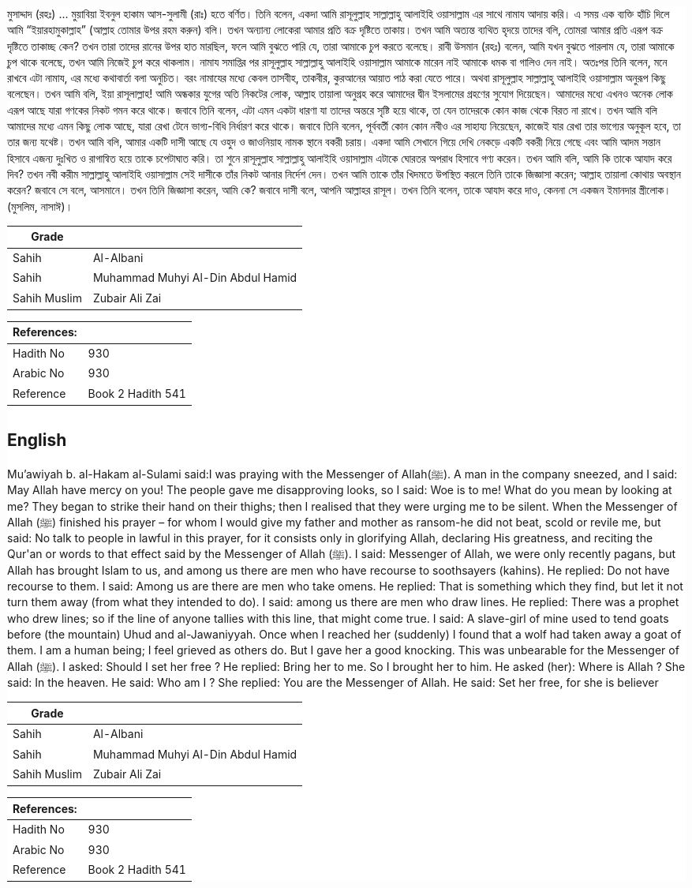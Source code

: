 মুসাদ্দাদ (রহঃ) ... মুয়াবিয়া ইবনুল হাকাম আস-সুলামী (রাঃ) হতে বর্ণিত। তিনি বলেন, একদা আমি রাসূলুল্লাহ সাল্লাল্লাহু আলাইহি ওয়াসাল্লাম এর সাথে নামায আদায় করি। এ সময় এক ব্যক্তি হাঁচি দিলে আমি “ইয়ারহামুকাল্লাহ” (আল্লাহ তোমার উপর রহম করুন) বলি। তখন অন্যান্য লোকেরা আমার প্রতি বক্র দৃষ্টিতে তাকায়। তখন আমি অত্যন্ত ব্যথিত হৃদয়ে তাদের বলি, তোমরা আমার প্রতি এরূপ বক্র দৃষ্টিতে তাকাচ্ছ কেন? তখন তারা তাদের রানের উপর হাত মারছিল, ফলে আমি বুঝতে পারি যে, তারা আমাকে চুপ করতে বলেছে। রাবী উসমান (রহঃ) বলেন, আমি যখন বুঝতে পারলাম যে, তারা আমাকে চুপ থাকে বলেছে, তখন আমি নিজেই চুপ করে থাকলাম। নামায সমাপ্তির পর রাসূলুল্লাহ সাল্লাল্লাহু আলাইহি ওয়াসাল্লাম আমাকে মারেন নাই আমাকে ধমক বা গালিও দেন নাই। অতঃপর তিনি বলেন, মনে রাখবে এটা নামায, এর মধ্যে কথাবার্তা বলা অনুচিত। বরং নামাযের মধ্যে কেবল তাসবীহ, তাকবীর, কুরআনের আয়াত পাঠ করা যেতে পারে। অথবা রাসূলুল্লাহ সাল্লাল্লাহু আলাইহি ওয়াসাল্লাম অনুরূপ কিছু বলেছেন। তখন আমি বলি, ইয়া রাসূলাল্লাহ! আমি অন্ধকার যুগের অতি নিকটের লোক, আল্লাহ তায়ালা অনুগ্রহ করে আমাদের দ্বীন ইসলামের গ্রহণের সুযোগ দিয়েছেন। আমাদের মধ্যে এখনও অনেক লোক এরূপ আছে যারা গণকের নিকট গমন করে থাকে। জবাবে তিনি বলেন, এটা এমন একটা ধারণা যা তাদের অন্তরে সৃষ্টি হয়ে থাকে, তা যেন তাদেরকে কোন কাজ থেকে বিরত না রাখে। তখন আমি বলি আমাদের মধ্যে এমন কিছু লোক আছে, যারা রেখা টেনে ভাগ্য-বিধি নির্ধারণ করে থাকে। জবাবে তিনি বলেন, পূর্ববর্তী কোন কোন নবীও এর সাহায্য নিয়েছেন, কাজেই যার রেখা তার ভাগ্যের অনুকূল হবে, তা তার জন্য যথেষ্ট। তখন আমি বলি, আমার একটি দাসী আছে যে ওহুদ ও জাওনিয়াহ নামক স্থানে বকরী চরায়। একদা আমি সেখানে গিয়ে দেখি নেকড়ে একটি বকরী নিয়ে গেছে এবং আমি আদম সন্তান হিসাবে এজন্য দুঃখিত ও রাগান্বিত হয়ে তাকে চপেটাঘাত করি। তা শুনে রাসূলুল্লাহ সাল্লাল্লাহু আলাইহি ওয়াসাল্লাম এটাকে ঘোরতর অপরাধ হিসাবে গণ্য করেন। তখন আমি বলি, আমি কি তাকে আযাদ করে দিব? তখন নবী করীম সাল্লাল্লাহু আলাইহি ওয়াসাল্লাম সেই দাসীকে তাঁর নিকট আনার নির্দেশ দেন। তখন আমি তাকে তাঁর খিদমতে উপস্থিত করলে তিনি তাকে জিজ্ঞাসা করেন; আল্লাহ তায়ালা কোথায় অবস্থান করেন? জবাবে সে বলে, আসমানে। তখন তিনি জিজ্ঞাসা করেন, আমি কে? জবাবে দাসী বলে, আপনি আল্লাহর রাসূল। তখন তিনি বলেন, তাকে আযাদ করে দাও, কেননা সে একজন ইমানদার স্ত্রীলোক। (মুসলিম, নাসাঈ)।
</div>
<div style={{backgroundColor:'#f8f9fa',padding:20, marginBottom: 10}}><table> <thead> <tr> <th>Grade</th> <th></th> </tr> </thead> <tbody> <tr><td>Sahih</td><td>Al-Albani</td></tr><tr><td>Sahih</td><td>Muhammad Muhyi Al-Din Abdul Hamid</td></tr><tr><td>Sahih Muslim</td><td>Zubair Ali Zai</td></tr></tbody></table><table> <thead> <tr> <th>References:</th> <th></th> </tr> </thead> <tbody><tr><td>Hadith No</td><td>930</td></tr><tr><td>Arabic No</td><td>930</td></tr><tr><td>Reference</td><td>Book 2 Hadith 541</td></tr></tbody></table></div>

## English


<div dir="ltr" lang="en" style={{fontSize:'larger',backgroundColor:'#f8f9fa',padding:20}}>
Mu’awiyah b. al-Hakam al-Sulami said:I was praying with the Messenger of Allah(ﷺ). A man in the company sneezed, and I said: May Allah have mercy on you! The people gave me disapproving looks, so I said: Woe is to me! What do you mean by looking at me? They began to strike their hand on their thighs; then I realised that they were urging me to be silent. When the Messenger of Allah (ﷺ) finished his prayer – for whom I would give my father and mother as ransom-he did not beat, scold or revile me, but said: No talk to people in lawful in this prayer, for it consists only in glorifying Allah, declaring His greatness, and reciting the Qur'an or words to that effect said by the Messenger of Allah (ﷺ). I said: Messenger of Allah, we were only recently pagans, but Allah has brought Islam to us, and among us there are men who have recourse to soothsayers (kahins). He replied: Do not have recourse to them. I said: Among us are there are men who take omens. He replied: That is something which they find, but let it not turn them away (from what they intended to do). I said: among us there are men who draw lines. He replied: There was a prophet who drew lines; so if the line of anyone tallies with this line, that might come true. I said: A slave-girl of mine used to tend goats before (the mountain) Uhud and al-Jawaniyyah. Once when I reached her (suddenly) I found that a wolf had taken away a goat of them. I am a human being; I feel grieved as others do. But I gave her a good knocking. This was unbearable for the Messenger of Allah (ﷺ). I asked: Should I set her free ? He replied: Bring her to me. So I brought her to him. He asked (her): Where is Allah ? She said: In the heaven. He said: Who am I ? She replied: You are the Messenger of Allah. He said: Set her free, for she is believer
</div>
<div style={{backgroundColor:'#f8f9fa',padding:20, marginBottom: 10}}><table> <thead> <tr> <th>Grade</th> <th></th> </tr> </thead> <tbody> <tr><td>Sahih</td><td>Al-Albani</td></tr><tr><td>Sahih</td><td>Muhammad Muhyi Al-Din Abdul Hamid</td></tr><tr><td>Sahih Muslim</td><td>Zubair Ali Zai</td></tr></tbody></table><table> <thead> <tr> <th>References:</th> <th></th> </tr> </thead> <tbody><tr><td>Hadith No</td><td>930</td></tr><tr><td>Arabic No</td><td>930</td></tr><tr><td>Reference</td><td>Book 2 Hadith 541</td></tr></tbody></table></div>
